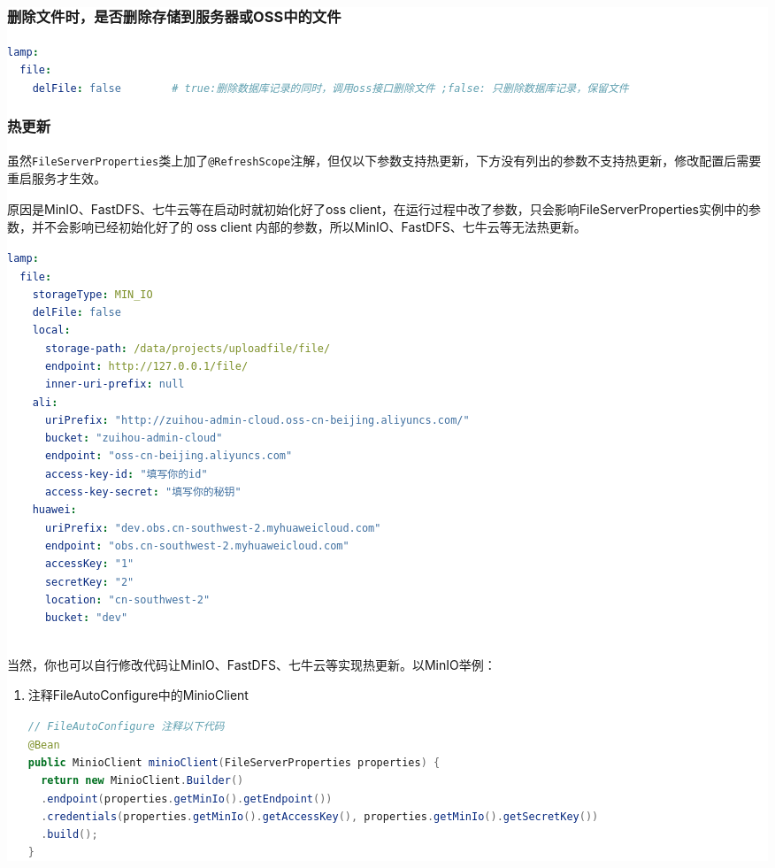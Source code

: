 ### 删除文件时，是否删除存储到服务器或OSS中的文件

```yaml
lamp:
  file:
    delFile: false        # true:删除数据库记录的同时，调用oss接口删除文件 ;false: 只删除数据库记录，保留文件
```

### 热更新

虽然`FileServerProperties`类上加了`@RefreshScope`注解，但仅以下参数支持热更新，下方没有列出的参数不支持热更新，修改配置后需要重启服务才生效。

原因是MinIO、FastDFS、七牛云等在启动时就初始化好了oss client，在运行过程中改了参数，只会影响FileServerProperties实例中的参数，并不会影响已经初始化好了的 oss client 内部的参数，所以MinIO、FastDFS、七牛云等无法热更新。

```yaml
lamp:
  file:
    storageType: MIN_IO   
    delFile: false   
    local: 
      storage-path: /data/projects/uploadfile/file/  
      endpoint: http://127.0.0.1/file/  
      inner-uri-prefix: null  	
    ali: 
      uriPrefix: "http://zuihou-admin-cloud.oss-cn-beijing.aliyuncs.com/"
      bucket: "zuihou-admin-cloud"
      endpoint: "oss-cn-beijing.aliyuncs.com"
      access-key-id: "填写你的id"
      access-key-secret: "填写你的秘钥"
    huawei:   
      uriPrefix: "dev.obs.cn-southwest-2.myhuaweicloud.com"
      endpoint: "obs.cn-southwest-2.myhuaweicloud.com"
      accessKey: "1"
      secretKey: "2"
      location: "cn-southwest-2"
      bucket: "dev"
   
```

当然，你也可以自行修改代码让MinIO、FastDFS、七牛云等实现热更新。以MinIO举例：

1. 注释FileAutoConfigure中的MinioClient

   ```java
   // FileAutoConfigure 注释以下代码
   @Bean
   public MinioClient minioClient(FileServerProperties properties) {
     return new MinioClient.Builder()
     .endpoint(properties.getMinIo().getEndpoint())
     .credentials(properties.getMinIo().getAccessKey(), properties.getMinIo().getSecretKey())
     .build();
   }
   ```
